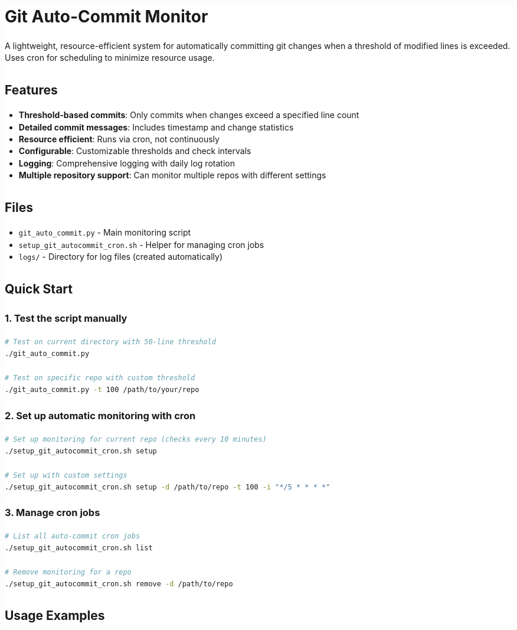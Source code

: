# Git Auto-Commit Monitor

A lightweight, resource-efficient system for automatically committing git changes when a threshold of modified lines is exceeded. Uses cron for scheduling to minimize resource usage.

## Features

- **Threshold-based commits**: Only commits when changes exceed a specified line count
- **Detailed commit messages**: Includes timestamp and change statistics
- **Resource efficient**: Runs via cron, not continuously
- **Configurable**: Customizable thresholds and check intervals
- **Logging**: Comprehensive logging with daily log rotation
- **Multiple repository support**: Can monitor multiple repos with different settings

## Files

- `git_auto_commit.py` - Main monitoring script
- `setup_git_autocommit_cron.sh` - Helper for managing cron jobs
- `logs/` - Directory for log files (created automatically)

## Quick Start

### 1. Test the script manually
```bash
# Test on current directory with 50-line threshold
./git_auto_commit.py

# Test on specific repo with custom threshold
./git_auto_commit.py -t 100 /path/to/your/repo
```

### 2. Set up automatic monitoring with cron
```bash
# Set up monitoring for current repo (checks every 10 minutes)
./setup_git_autocommit_cron.sh setup

# Set up with custom settings
./setup_git_autocommit_cron.sh setup -d /path/to/repo -t 100 -i "*/5 * * * *"
```

### 3. Manage cron jobs
```bash
# List all auto-commit cron jobs
./setup_git_autocommit_cron.sh list

# Remove monitoring for a repo
./setup_git_autocommit_cron.sh remove -d /path/to/repo
```

## Usage Examples
